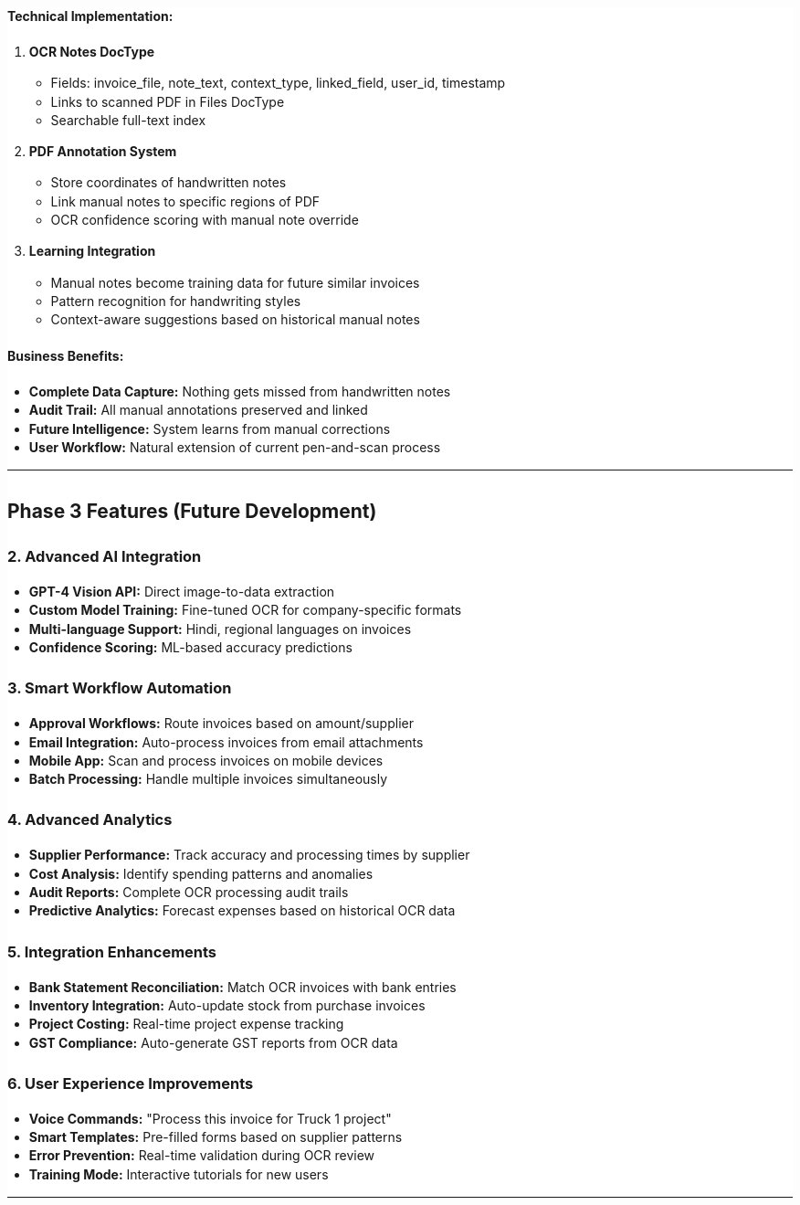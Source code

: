 #### Technical Implementation:
1. **OCR Notes DocType**
   - Fields: invoice_file, note_text, context_type, linked_field, user_id, timestamp
   - Links to scanned PDF in Files DocType
   - Searchable full-text index

2. **PDF Annotation System**
   - Store coordinates of handwritten notes
   - Link manual notes to specific regions of PDF
   - OCR confidence scoring with manual note override

3. **Learning Integration**
   - Manual notes become training data for future similar invoices
   - Pattern recognition for handwriting styles
   - Context-aware suggestions based on historical manual notes

#### Business Benefits:
- **Complete Data Capture:** Nothing gets missed from handwritten notes
- **Audit Trail:** All manual annotations preserved and linked
- **Future Intelligence:** System learns from manual corrections
- **User Workflow:** Natural extension of current pen-and-scan process

---

## Phase 3 Features (Future Development)

### 2. Advanced AI Integration
- **GPT-4 Vision API:** Direct image-to-data extraction
- **Custom Model Training:** Fine-tuned OCR for company-specific formats
- **Multi-language Support:** Hindi, regional languages on invoices
- **Confidence Scoring:** ML-based accuracy predictions

### 3. Smart Workflow Automation
- **Approval Workflows:** Route invoices based on amount/supplier
- **Email Integration:** Auto-process invoices from email attachments
- **Mobile App:** Scan and process invoices on mobile devices
- **Batch Processing:** Handle multiple invoices simultaneously

### 4. Advanced Analytics
- **Supplier Performance:** Track accuracy and processing times by supplier
- **Cost Analysis:** Identify spending patterns and anomalies
- **Audit Reports:** Complete OCR processing audit trails
- **Predictive Analytics:** Forecast expenses based on historical OCR data

### 5. Integration Enhancements
- **Bank Statement Reconciliation:** Match OCR invoices with bank entries
- **Inventory Integration:** Auto-update stock from purchase invoices
- **Project Costing:** Real-time project expense tracking
- **GST Compliance:** Auto-generate GST reports from OCR data

### 6. User Experience Improvements
- **Voice Commands:** "Process this invoice for Truck 1 project"
- **Smart Templates:** Pre-filled forms based on supplier patterns
- **Error Prevention:** Real-time validation during OCR review
- **Training Mode:** Interactive tutorials for new users

---